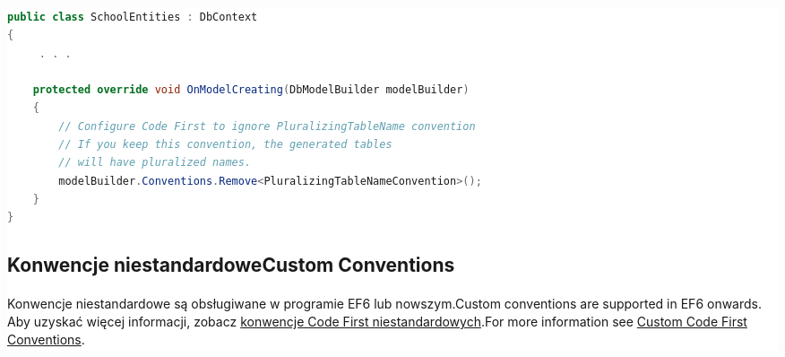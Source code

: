 ``` csharp
public class SchoolEntities : DbContext
{
     . . .

    protected override void OnModelCreating(DbModelBuilder modelBuilder)
    {
        // Configure Code First to ignore PluralizingTableName convention
        // If you keep this convention, the generated tables  
        // will have pluralized names.
        modelBuilder.Conventions.Remove<PluralizingTableNameConvention>();
    }
}
```  

## <a name="custom-conventions"></a><span data-ttu-id="28ddc-150">Konwencje niestandardowe</span><span class="sxs-lookup"><span data-stu-id="28ddc-150">Custom Conventions</span></span>  

<span data-ttu-id="28ddc-151">Konwencje niestandardowe są obsługiwane w programie EF6 lub nowszym.</span><span class="sxs-lookup"><span data-stu-id="28ddc-151">Custom conventions are supported in EF6 onwards.</span></span> <span data-ttu-id="28ddc-152">Aby uzyskać więcej informacji, zobacz [konwencje Code First niestandardowych](~/ef6/modeling/code-first/conventions/custom.md).</span><span class="sxs-lookup"><span data-stu-id="28ddc-152">For more information see [Custom Code First Conventions](~/ef6/modeling/code-first/conventions/custom.md).</span></span>
